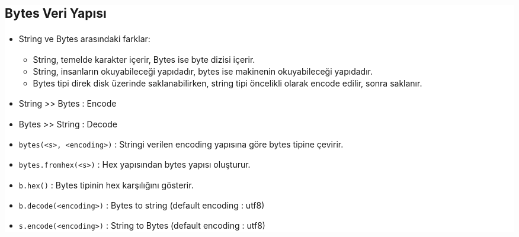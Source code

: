 ## Bytes Veri Yapısı

- String ve Bytes arasındaki farklar:
    - String, temelde karakter içerir, Bytes ise byte dizisi içerir.
    - String, insanların okuyabileceği yapıdadır, bytes ise makinenin okuyabileceği yapıdadır.
    - Bytes tipi direk disk üzerinde saklanabilirken, string tipi öncelikli olarak encode edilir, sonra saklanır.
- String >> Bytes : Encode
- Bytes >> String : Decode


- `bytes(<s>, <encoding>)`      : Stringi verilen encoding yapısına göre bytes tipine çevirir. 
- `bytes.fromhex(<s>)`          : Hex yapısından bytes yapısı oluşturur.
- `b.hex()`                     : Bytes tipinin hex karşılığını gösterir.
- `b.decode(<encoding>)`        : Bytes to string (default encoding : utf8)
- `s.encode(<encoding>)`        : String to Bytes (default encoding : utf8)
